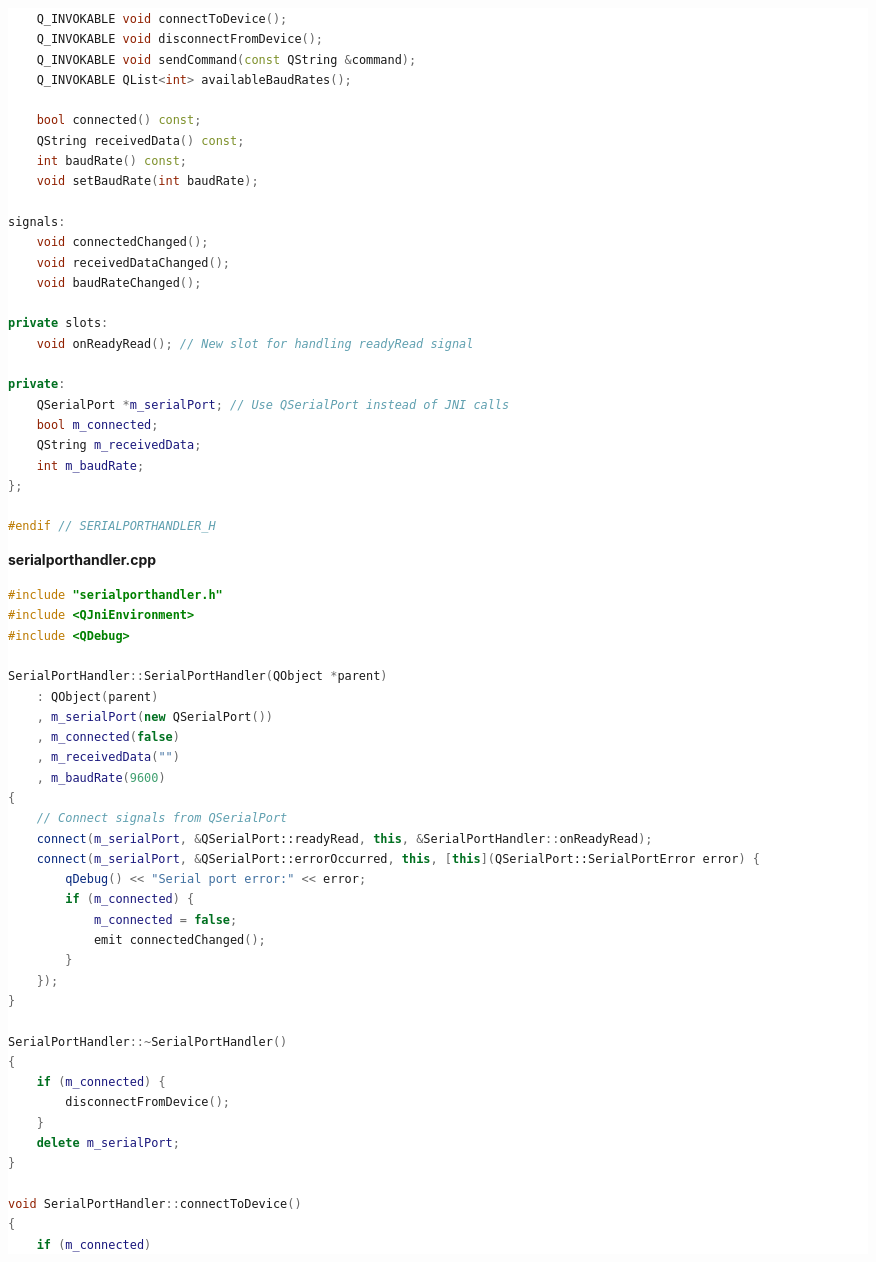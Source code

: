 ```cpp
    Q_INVOKABLE void connectToDevice();
    Q_INVOKABLE void disconnectFromDevice();
    Q_INVOKABLE void sendCommand(const QString &command);
    Q_INVOKABLE QList<int> availableBaudRates();

    bool connected() const;
    QString receivedData() const;
    int baudRate() const;
    void setBaudRate(int baudRate);

signals:
    void connectedChanged();
    void receivedDataChanged();
    void baudRateChanged();

private slots:
    void onReadyRead(); // New slot for handling readyRead signal

private:
    QSerialPort *m_serialPort; // Use QSerialPort instead of JNI calls
    bool m_connected;
    QString m_receivedData;
    int m_baudRate;
};

#endif // SERIALPORTHANDLER_H
```

**serialporthandler.cpp**
```cpp
#include "serialporthandler.h"
#include <QJniEnvironment>
#include <QDebug>

SerialPortHandler::SerialPortHandler(QObject *parent)
    : QObject(parent)
    , m_serialPort(new QSerialPort())
    , m_connected(false)
    , m_receivedData("")
    , m_baudRate(9600)
{
    // Connect signals from QSerialPort
    connect(m_serialPort, &QSerialPort::readyRead, this, &SerialPortHandler::onReadyRead);
    connect(m_serialPort, &QSerialPort::errorOccurred, this, [this](QSerialPort::SerialPortError error) {
        qDebug() << "Serial port error:" << error;
        if (m_connected) {
            m_connected = false;
            emit connectedChanged();
        }
    });
}

SerialPortHandler::~SerialPortHandler()
{
    if (m_connected) {
        disconnectFromDevice();
    }
    delete m_serialPort;
}

void SerialPortHandler::connectToDevice()
{
    if (m_connected)
```